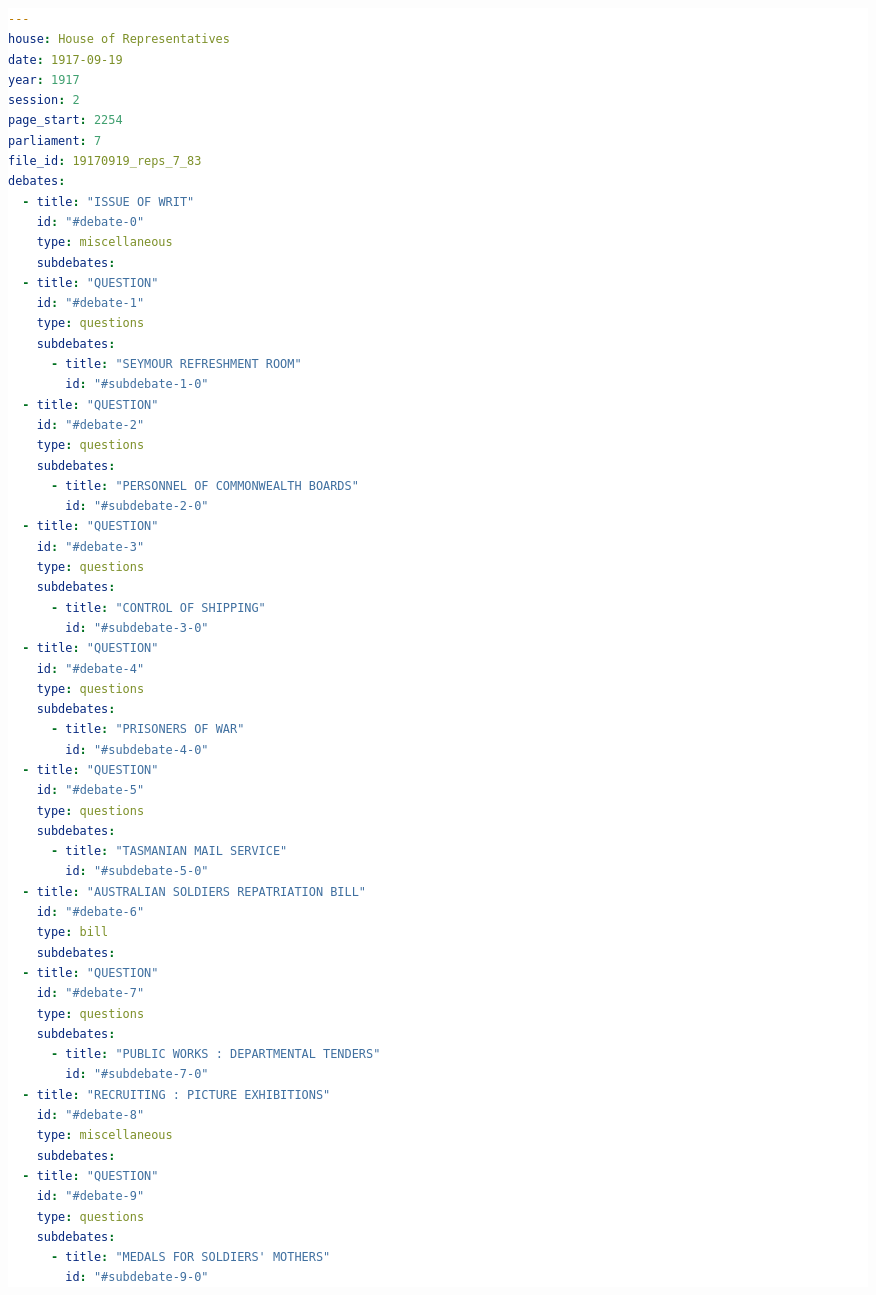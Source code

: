 ```yaml
---
house: House of Representatives
date: 1917-09-19
year: 1917
session: 2
page_start: 2254
parliament: 7
file_id: 19170919_reps_7_83
debates:
  - title: "ISSUE OF WRIT"
    id: "#debate-0"
    type: miscellaneous
    subdebates:
  - title: "QUESTION"
    id: "#debate-1"
    type: questions
    subdebates:
      - title: "SEYMOUR REFRESHMENT ROOM"
        id: "#subdebate-1-0"
  - title: "QUESTION"
    id: "#debate-2"
    type: questions
    subdebates:
      - title: "PERSONNEL OF COMMONWEALTH BOARDS"
        id: "#subdebate-2-0"
  - title: "QUESTION"
    id: "#debate-3"
    type: questions
    subdebates:
      - title: "CONTROL OF SHIPPING"
        id: "#subdebate-3-0"
  - title: "QUESTION"
    id: "#debate-4"
    type: questions
    subdebates:
      - title: "PRISONERS OF WAR"
        id: "#subdebate-4-0"
  - title: "QUESTION"
    id: "#debate-5"
    type: questions
    subdebates:
      - title: "TASMANIAN MAIL SERVICE"
        id: "#subdebate-5-0"
  - title: "AUSTRALIAN SOLDIERS REPATRIATION BILL"
    id: "#debate-6"
    type: bill
    subdebates:
  - title: "QUESTION"
    id: "#debate-7"
    type: questions
    subdebates:
      - title: "PUBLIC WORKS : DEPARTMENTAL TENDERS"
        id: "#subdebate-7-0"
  - title: "RECRUITING : PICTURE EXHIBITIONS"
    id: "#debate-8"
    type: miscellaneous
    subdebates:
  - title: "QUESTION"
    id: "#debate-9"
    type: questions
    subdebates:
      - title: "MEDALS FOR SOLDIERS' MOTHERS"
        id: "#subdebate-9-0"
```
